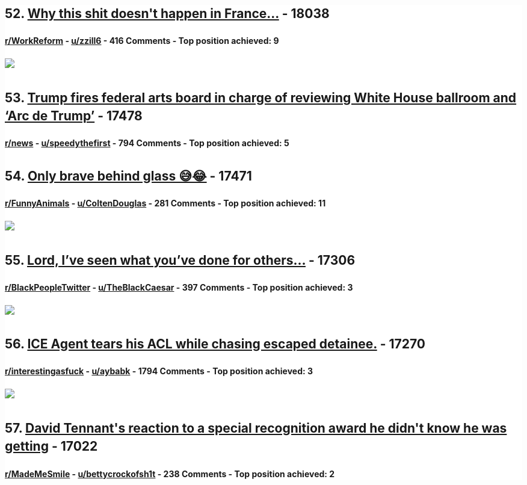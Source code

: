 ## 52. [Why this shit doesn't happen in France...](http://reddit.com/r/WorkReform/comments/1oj502g/why_this_shit_doesnt_happen_in_france/) - 18038
#### [r/WorkReform](http://reddit.com/r/WorkReform) - [u/zzill6](http://reddit.com/u/zzill6) - 416 Comments - Top position achieved: 9

<a href="https://i.redd.it/hj570qp822yf1.jpeg"><img src="https://b.thumbs.redditmedia.com/hoh4m6kzBVVN-Dz1yIQ-MbxYsAuiR23luTo6NrYpyuc.jpg"></img></a>

## 53. [Trump fires federal arts board in charge of reviewing White House ballroom and ‘Arc de Trump’](http://reddit.com/r/news/comments/1oj5k66/trump_fires_federal_arts_board_in_charge_of/) - 17478
#### [r/news](http://reddit.com/r/news) - [u/speedythefirst](http://reddit.com/u/speedythefirst) - 794 Comments - Top position achieved: 5

## 54. [Only brave behind glass 😅😂](http://reddit.com/r/FunnyAnimals/comments/1oj2qv6/only_brave_behind_glass/) - 17471
#### [r/FunnyAnimals](http://reddit.com/r/FunnyAnimals) - [u/ColtenDouglas](http://reddit.com/u/ColtenDouglas) - 281 Comments - Top position achieved: 11

<a href="https://v.redd.it/ozvfhz5hk1yf1"><img src="https://external-preview.redd.it/aG41MjR5NWhrMXlmMXhaSA3rr5U-VltQwI9GMVQlSQc-vjwzhPCqS-V4atZN.png?width=140&amp;height=140&amp;format=jpg&amp;auto=webp&amp;s=c5b7689786349147ff9fe36a1340534c497cd2c8"></img></a>

## 55. [Lord, I’ve seen what you’ve done for others…](http://reddit.com/r/BlackPeopleTwitter/comments/1ojj9jn/lord_ive_seen_what_youve_done_for_others/) - 17306
#### [r/BlackPeopleTwitter](http://reddit.com/r/BlackPeopleTwitter) - [u/TheBlackCaesar](http://reddit.com/u/TheBlackCaesar) - 397 Comments - Top position achieved: 3

<a href="https://i.redd.it/jabgyw4hr4yf1.jpeg"><img src="https://b.thumbs.redditmedia.com/Ujb63zl8749OpnzJ8agDKUKhnhdO2Kx7DgB4hdpDFfw.jpg"></img></a>

## 56. [ICE Agent tears his ACL while chasing escaped detainee.](http://reddit.com/r/interestingasfuck/comments/1ojg7hj/ice_agent_tears_his_acl_while_chasing_escaped/) - 17270
#### [r/interestingasfuck](http://reddit.com/r/interestingasfuck) - [u/aybabk](http://reddit.com/u/aybabk) - 1794 Comments - Top position achieved: 3

<a href="https://v.redd.it/yyqc2wwo54yf1"><img src="https://external-preview.redd.it/OWZjYWJ5eW81NHlmMbJaiSN1uOu5Jub3pCxW4-BlkcgV0_WxMFRRHQ3HjkAa.png?width=140&amp;height=140&amp;format=jpg&amp;auto=webp&amp;s=3c4cabb277fa5cc4a2b7b64a6c62e50dcb9d1a83"></img></a>

## 57. [David Tennant's reaction to a special recognition award he didn't know he was getting](http://reddit.com/r/MadeMeSmile/comments/1ojnkhc/david_tennants_reaction_to_a_special_recognition/) - 17022
#### [r/MadeMeSmile](http://reddit.com/r/MadeMeSmile) - [u/bettycrockofsh1t](http://reddit.com/u/bettycrockofsh1t) - 238 Comments - Top position achieved: 2

